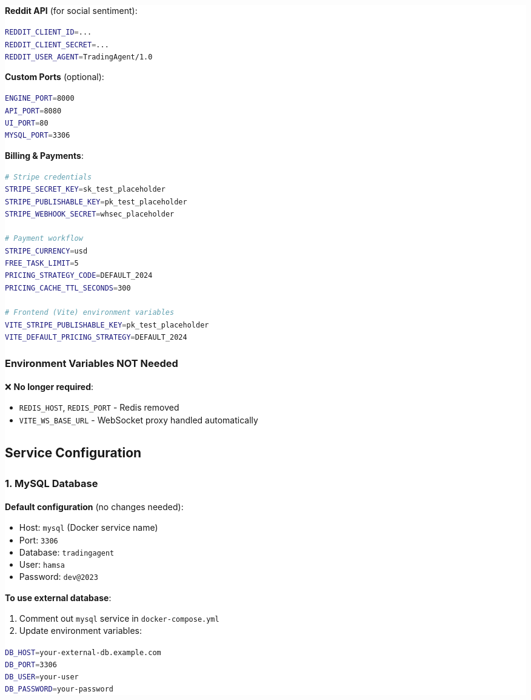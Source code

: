 **Reddit API** (for social sentiment):
```bash
REDDIT_CLIENT_ID=...
REDDIT_CLIENT_SECRET=...
REDDIT_USER_AGENT=TradingAgent/1.0
```

**Custom Ports** (optional):
```bash
ENGINE_PORT=8000
API_PORT=8080
UI_PORT=80
MYSQL_PORT=3306
```

**Billing & Payments**:
```bash
# Stripe credentials
STRIPE_SECRET_KEY=sk_test_placeholder
STRIPE_PUBLISHABLE_KEY=pk_test_placeholder
STRIPE_WEBHOOK_SECRET=whsec_placeholder

# Payment workflow
STRIPE_CURRENCY=usd
FREE_TASK_LIMIT=5
PRICING_STRATEGY_CODE=DEFAULT_2024
PRICING_CACHE_TTL_SECONDS=300

# Frontend (Vite) environment variables
VITE_STRIPE_PUBLISHABLE_KEY=pk_test_placeholder
VITE_DEFAULT_PRICING_STRATEGY=DEFAULT_2024
```

### Environment Variables NOT Needed

❌ **No longer required**:
- `REDIS_HOST`, `REDIS_PORT` - Redis removed
- `VITE_WS_BASE_URL` - WebSocket proxy handled automatically

## Service Configuration

### 1. MySQL Database

**Default configuration** (no changes needed):
- Host: `mysql` (Docker service name)
- Port: `3306`
- Database: `tradingagent`
- User: `hamsa`
- Password: `dev@2023`

**To use external database**:
1. Comment out `mysql` service in `docker-compose.yml`
2. Update environment variables:
```bash
DB_HOST=your-external-db.example.com
DB_PORT=3306
DB_USER=your-user
DB_PASSWORD=your-password
```
